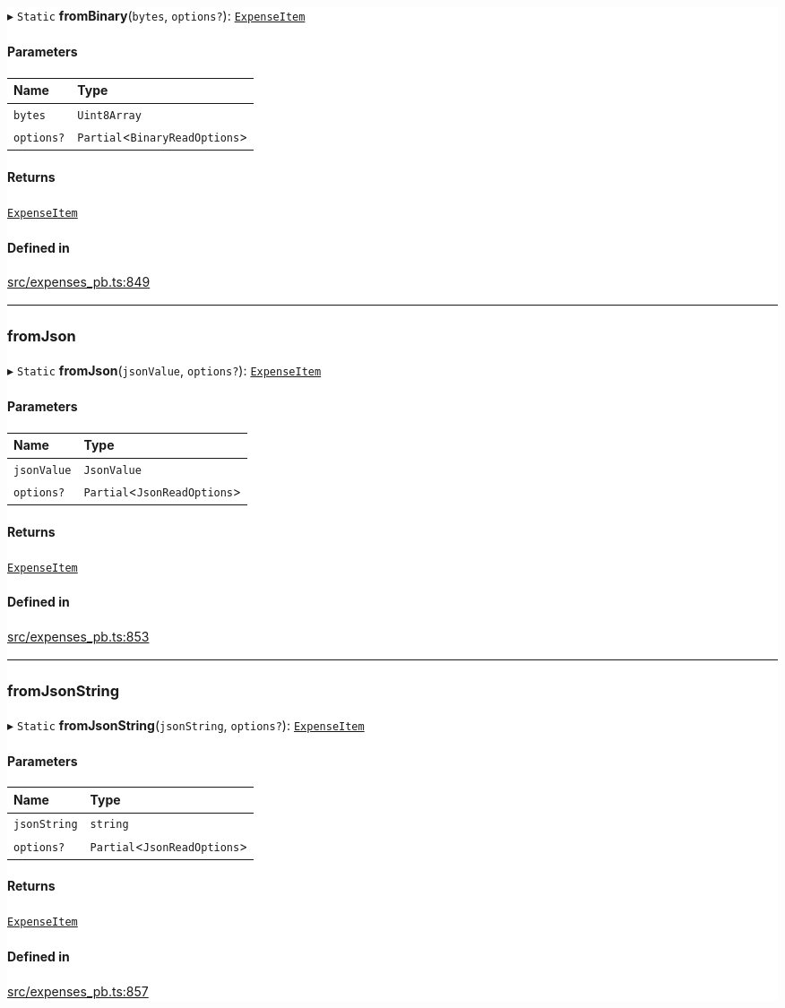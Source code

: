 ▸ `Static` **fromBinary**(`bytes`, `options?`): [`ExpenseItem`](ExpenseItem.md)

#### Parameters

| Name | Type |
| :------ | :------ |
| `bytes` | `Uint8Array` |
| `options?` | `Partial`<`BinaryReadOptions`\> |

#### Returns

[`ExpenseItem`](ExpenseItem.md)

#### Defined in

[src/expenses_pb.ts:849](https://github.com/Unaxiom/genesis-ts-sdk/blob/a265138/src/expenses_pb.ts#L849)

___

### fromJson

▸ `Static` **fromJson**(`jsonValue`, `options?`): [`ExpenseItem`](ExpenseItem.md)

#### Parameters

| Name | Type |
| :------ | :------ |
| `jsonValue` | `JsonValue` |
| `options?` | `Partial`<`JsonReadOptions`\> |

#### Returns

[`ExpenseItem`](ExpenseItem.md)

#### Defined in

[src/expenses_pb.ts:853](https://github.com/Unaxiom/genesis-ts-sdk/blob/a265138/src/expenses_pb.ts#L853)

___

### fromJsonString

▸ `Static` **fromJsonString**(`jsonString`, `options?`): [`ExpenseItem`](ExpenseItem.md)

#### Parameters

| Name | Type |
| :------ | :------ |
| `jsonString` | `string` |
| `options?` | `Partial`<`JsonReadOptions`\> |

#### Returns

[`ExpenseItem`](ExpenseItem.md)

#### Defined in

[src/expenses_pb.ts:857](https://github.com/Unaxiom/genesis-ts-sdk/blob/a265138/src/expenses_pb.ts#L857)
